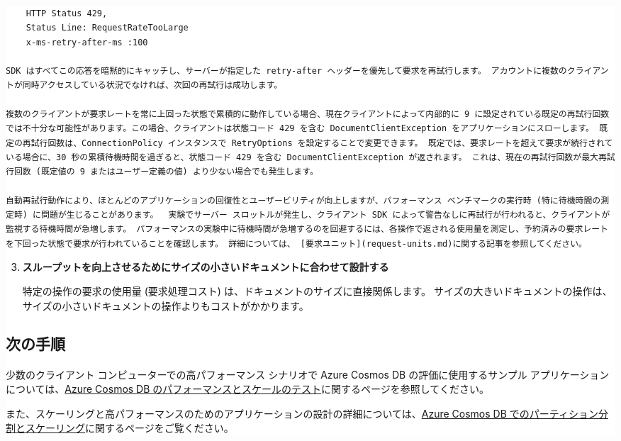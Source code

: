         HTTP Status 429,
        Status Line: RequestRateTooLarge
        x-ms-retry-after-ms :100

    SDK はすべてこの応答を暗黙的にキャッチし、サーバーが指定した retry-after ヘッダーを優先して要求を再試行します。 アカウントに複数のクライアントが同時アクセスしている状況でなければ、次回の再試行は成功します。

    複数のクライアントが要求レートを常に上回った状態で累積的に動作している場合、現在クライアントによって内部的に 9 に設定されている既定の再試行回数では不十分な可能性があります。この場合、クライアントは状態コード 429 を含む DocumentClientException をアプリケーションにスローします。 既定の再試行回数は、ConnectionPolicy インスタンスで RetryOptions を設定することで変更できます。 既定では、要求レートを超えて要求が続行されている場合に、30 秒の累積待機時間を過ぎると、状態コード 429 を含む DocumentClientException が返されます。 これは、現在の再試行回数が最大再試行回数 (既定値の 9 またはユーザー定義の値) より少ない場合でも発生します。

    自動再試行動作により、ほとんどのアプリケーションの回復性とユーザービリティが向上しますが、パフォーマンス ベンチマークの実行時 (特に待機時間の測定時) に問題が生じることがあります。  実験でサーバー スロットルが発生し、クライアント SDK によって警告なしに再試行が行われると、クライアントが監視する待機時間が急増します。 パフォーマンスの実験中に待機時間が急増するのを回避するには、各操作で返される使用量を測定し、予約済みの要求レートを下回った状態で要求が行われていることを確認します。 詳細については、 [要求ユニット](request-units.md)に関する記事を参照してください。
3. **スループットを向上させるためにサイズの小さいドキュメントに合わせて設計する**

    特定の操作の要求の使用量 (要求処理コスト) は、ドキュメントのサイズに直接関係します。 サイズの大きいドキュメントの操作は、サイズの小さいドキュメントの操作よりもコストがかかります。

## <a name="next-steps"></a>次の手順
少数のクライアント コンピューターでの高パフォーマンス シナリオで Azure Cosmos DB の評価に使用するサンプル アプリケーションについては、[Azure Cosmos DB のパフォーマンスとスケールのテスト](performance-testing.md)に関するページを参照してください。

また、スケーリングと高パフォーマンスのためのアプリケーションの設計の詳細については、[Azure Cosmos DB でのパーティション分割とスケーリング](partition-data.md)に関するページをご覧ください。

